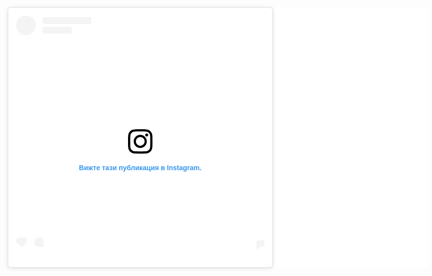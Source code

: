<blockquote class="instagram-media" data-instgrm-captioned data-instgrm-permalink="https://www.instagram.com/p/CD_GdvvAK3e/?utm_source=ig_embed&amp;utm_campaign=loading" data-instgrm-version="12" style=" background:#FFF; border:0; border-radius:3px; box-shadow:0 0 1px 0 rgba(0,0,0,0.5),0 1px 10px 0 rgba(0,0,0,0.15); margin: 1px; max-width:540px; min-width:326px; padding:0; width:99.375%; width:-webkit-calc(100% - 2px); width:calc(100% - 2px);"><div style="padding:16px;"> <a href="https://www.instagram.com/p/CD_GdvvAK3e/?utm_source=ig_embed&amp;utm_campaign=loading" style=" background:#FFFFFF; line-height:0; padding:0 0; text-align:center; text-decoration:none; width:100%;" target="_blank"> <div style=" display: flex; flex-direction: row; align-items: center;"> <div style="background-color: #F4F4F4; border-radius: 50%; flex-grow: 0; height: 40px; margin-right: 14px; width: 40px;"></div> <div style="display: flex; flex-direction: column; flex-grow: 1; justify-content: center;"> <div style=" background-color: #F4F4F4; border-radius: 4px; flex-grow: 0; height: 14px; margin-bottom: 6px; width: 100px;"></div> <div style=" background-color: #F4F4F4; border-radius: 4px; flex-grow: 0; height: 14px; width: 60px;"></div></div></div><div style="padding: 19% 0;"></div> <div style="display:block; height:50px; margin:0 auto 12px; width:50px;"><svg width="50px" height="50px" viewBox="0 0 60 60" version="1.1" xmlns="https://www.w3.org/2000/svg" xmlns:xlink="https://www.w3.org/1999/xlink"><g stroke="none" stroke-width="1" fill="none" fill-rule="evenodd"><g transform="translate(-511.000000, -20.000000)" fill="#000000"><g><path d="M556.869,30.41 C554.814,30.41 553.148,32.076 553.148,34.131 C553.148,36.186 554.814,37.852 556.869,37.852 C558.924,37.852 560.59,36.186 560.59,34.131 C560.59,32.076 558.924,30.41 556.869,30.41 M541,60.657 C535.114,60.657 530.342,55.887 530.342,50 C530.342,44.114 535.114,39.342 541,39.342 C546.887,39.342 551.658,44.114 551.658,50 C551.658,55.887 546.887,60.657 541,60.657 M541,33.886 C532.1,33.886 524.886,41.1 524.886,50 C524.886,58.899 532.1,66.113 541,66.113 C549.9,66.113 557.115,58.899 557.115,50 C557.115,41.1 549.9,33.886 541,33.886 M565.378,62.101 C565.244,65.022 564.756,66.606 564.346,67.663 C563.803,69.06 563.154,70.057 562.106,71.106 C561.058,72.155 560.06,72.803 558.662,73.347 C557.607,73.757 556.021,74.244 553.102,74.378 C549.944,74.521 548.997,74.552 541,74.552 C533.003,74.552 532.056,74.521 528.898,74.378 C525.979,74.244 524.393,73.757 523.338,73.347 C521.94,72.803 520.942,72.155 519.894,71.106 C518.846,70.057 518.197,69.06 517.654,67.663 C517.244,66.606 516.755,65.022 516.623,62.101 C516.479,58.943 516.448,57.996 516.448,50 C516.448,42.003 516.479,41.056 516.623,37.899 C516.755,34.978 517.244,33.391 517.654,32.338 C518.197,30.938 518.846,29.942 519.894,28.894 C520.942,27.846 521.94,27.196 523.338,26.654 C524.393,26.244 525.979,25.756 528.898,25.623 C532.057,25.479 533.004,25.448 541,25.448 C548.997,25.448 549.943,25.479 553.102,25.623 C556.021,25.756 557.607,26.244 558.662,26.654 C560.06,27.196 561.058,27.846 562.106,28.894 C563.154,29.942 563.803,30.938 564.346,32.338 C564.756,33.391 565.244,34.978 565.378,37.899 C565.522,41.056 565.552,42.003 565.552,50 C565.552,57.996 565.522,58.943 565.378,62.101 M570.82,37.631 C570.674,34.438 570.167,32.258 569.425,30.349 C568.659,28.377 567.633,26.702 565.965,25.035 C564.297,23.368 562.623,22.342 560.652,21.575 C558.743,20.834 556.562,20.326 553.369,20.18 C550.169,20.033 549.148,20 541,20 C532.853,20 531.831,20.033 528.631,20.18 C525.438,20.326 523.257,20.834 521.349,21.575 C519.376,22.342 517.703,23.368 516.035,25.035 C514.368,26.702 513.342,28.377 512.574,30.349 C511.834,32.258 511.326,34.438 511.181,37.631 C511.035,40.831 511,41.851 511,50 C511,58.147 511.035,59.17 511.181,62.369 C511.326,65.562 511.834,67.743 512.574,69.651 C513.342,71.625 514.368,73.296 516.035,74.965 C517.703,76.634 519.376,77.658 521.349,78.425 C523.257,79.167 525.438,79.673 528.631,79.82 C531.831,79.965 532.853,80.001 541,80.001 C549.148,80.001 550.169,79.965 553.369,79.82 C556.562,79.673 558.743,79.167 560.652,78.425 C562.623,77.658 564.297,76.634 565.965,74.965 C567.633,73.296 568.659,71.625 569.425,69.651 C570.167,67.743 570.674,65.562 570.82,62.369 C570.966,59.17 571,58.147 571,50 C571,41.851 570.966,40.831 570.82,37.631"></path></g></g></g></svg></div><div style="padding-top: 8px;"> <div style=" color:#3897f0; font-family:Arial,sans-serif; font-size:14px; font-style:normal; font-weight:550; line-height:18px;"> Вижте тази публикация в Instagram.</div></div><div style="padding: 12.5% 0;"></div> <div style="display: flex; flex-direction: row; margin-bottom: 14px; align-items: center;"><div> <div style="background-color: #F4F4F4; border-radius: 50%; height: 12.5px; width: 12.5px; transform: translateX(0px) translateY(7px);"></div> <div style="background-color: #F4F4F4; height: 12.5px; transform: rotate(-45deg) translateX(3px) translateY(1px); width: 12.5px; flex-grow: 0; margin-right: 14px; margin-left: 2px;"></div> <div style="background-color: #F4F4F4; border-radius: 50%; height: 12.5px; width: 12.5px; transform: translateX(9px) translateY(-18px);"></div></div><div style="margin-left: 8px;"> <div style=" background-color: #F4F4F4; border-radius: 50%; flex-grow: 0; height: 20px; width: 20px;"></div> <div style=" width: 0; height: 0; border-top: 2px solid transparent; border-left: 6px solid #f4f4f4; border-bottom: 2px solid transparent; transform: translateX(16px) translateY(-4px) rotate(30deg)"></div></div><div style="margin-left: auto;"> <div style=" width: 0px; border-top: 8px solid #F4F4F4; border-right: 8px solid transparent; transform: translateY(16px);"></div> <div style=" background-color: #F4F4F4; flex-grow: 0; height: 12px; width: 16px; transform: translateY(-4px);"></div>